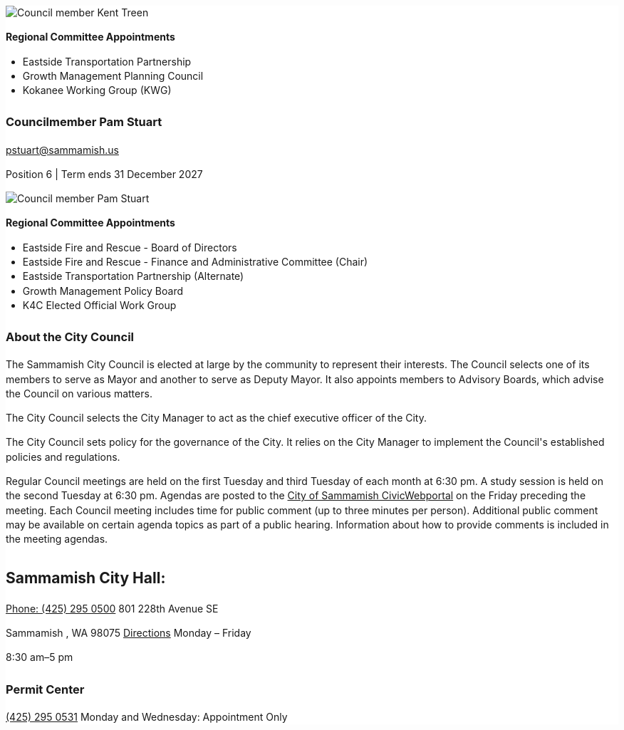   ![Council member Kent Treen](images/e06e0df72f7db8aa827e5875b12bf33a1a66700c72d50b1d31d7928a9d718dbd.jpg)  

 __Regional Committee Appointments__ 

 * Eastside Transportation Partnership
 * Growth Management Planning Council
 * Kokanee Working Group (KWG)

### Councilmember Pam Stuart

 [pstuart@sammamish.us](mailto:pstuart@sammamish.us) 

Position 6 | Term ends 31 December 2027

  ![Council member Pam Stuart](images/11c1f2fc35422257ccbf9c75dacdb45c1478b82c246f8d4c413b8aac037c7053.jpg)  

 __Regional Committee Appointments__ 

 * Eastside Fire and Rescue - Board of Directors
 * Eastside Fire and Rescue - Finance and Administrative Committee (Chair)
 * Eastside Transportation Partnership (Alternate)
 * Growth Management Policy Board 
 * K4C Elected Official Work Group

### About the City Council

The Sammamish City Council is elected at large by the community to represent their interests. The Council selects one of its members to serve as Mayor and another to serve as Deputy Mayor. It also appoints members to Advisory Boards, which advise the Council on various matters.

The City Council selects the City Manager to act as the chief executive officer of the City.

The City Council sets policy for the governance of the City. It relies on the City Manager to implement the Council's established policies and regulations.

Regular Council meetings are held on the first Tuesday and third Tuesday of each month at 6:30 pm. A study session is held on the second Tuesday at 6:30 pm.  Agendas  are posted to the   [City of Sammamish CivicWebportal](https://sammamishwa.civicweb.net/portal) on the Friday preceding the meeting. Each Council meeting includes time for public comment (up to three minutes per person). Additional public comment may be available on certain agenda topics as part of a public hearing. Information about how to provide comments is included in the meeting agendas. 

 

## Sammamish City Hall:

  [Phone: (425) 295 0500]()  801 228th Avenue SE 

 Sammamish , WA 98075  [Directions](https://www.google.com/maps/dir/?api=1&destination_place_id=ChIJ2cNIi-ZxkFQRtd58H7hu04k&destination=Sammamish+City+Hall)  Monday – Friday

8:30 am–5 pm 

### Permit Center

  [(425) 295 0531]()  Monday and Wednesday: Appointment Only

